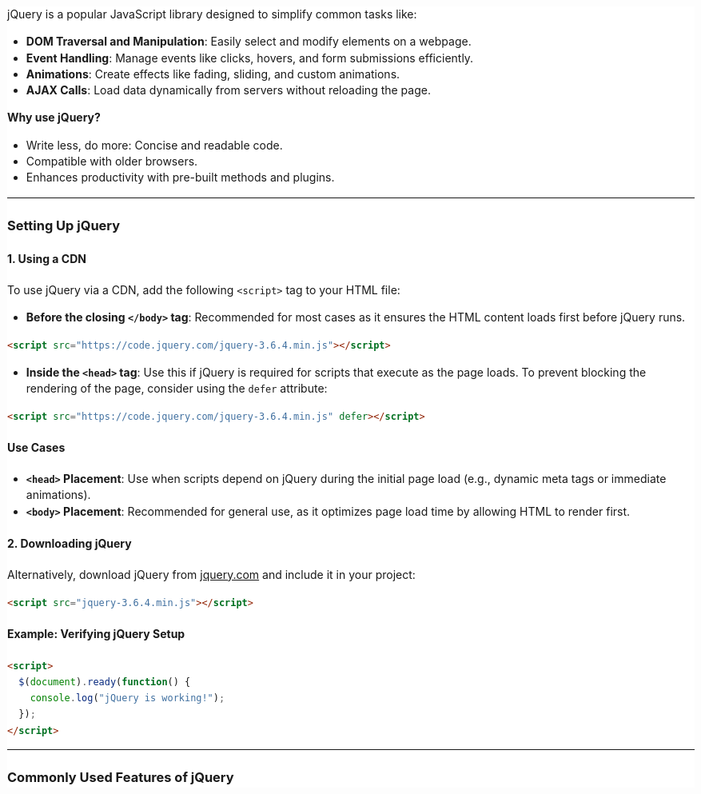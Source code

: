 jQuery is a popular JavaScript library designed to simplify common tasks like:
- **DOM Traversal and Manipulation**: Easily select and modify elements on a webpage.
- **Event Handling**: Manage events like clicks, hovers, and form submissions efficiently.
- **Animations**: Create effects like fading, sliding, and custom animations.
- **AJAX Calls**: Load data dynamically from servers without reloading the page.

**Why use jQuery?**
- Write less, do more: Concise and readable code.
- Compatible with older browsers.
- Enhances productivity with pre-built methods and plugins.

---

### **Setting Up jQuery**

#### **1. Using a CDN**
To use jQuery via a CDN, add the following `<script>` tag to your HTML file:

- **Before the closing `</body>` tag**: Recommended for most cases as it ensures the HTML content loads first before jQuery runs.
```html
<script src="https://code.jquery.com/jquery-3.6.4.min.js"></script>
```

- **Inside the `<head>` tag**: Use this if jQuery is required for scripts that execute as the page loads. To prevent blocking the rendering of the page, consider using the `defer` attribute:
```html
<script src="https://code.jquery.com/jquery-3.6.4.min.js" defer></script>
```

#### **Use Cases**
- **`<head>` Placement**: Use when scripts depend on jQuery during the initial page load (e.g., dynamic meta tags or immediate animations).
- **`<body>` Placement**: Recommended for general use, as it optimizes page load time by allowing HTML to render first.

#### **2. Downloading jQuery**
Alternatively, download jQuery from [jquery.com](https://jquery.com/) and include it in your project:
```html
<script src="jquery-3.6.4.min.js"></script>
```

#### **Example: Verifying jQuery Setup**
```html
<script>
  $(document).ready(function() {
    console.log("jQuery is working!");
  });
</script>
```

---

### **Commonly Used Features of jQuery**
